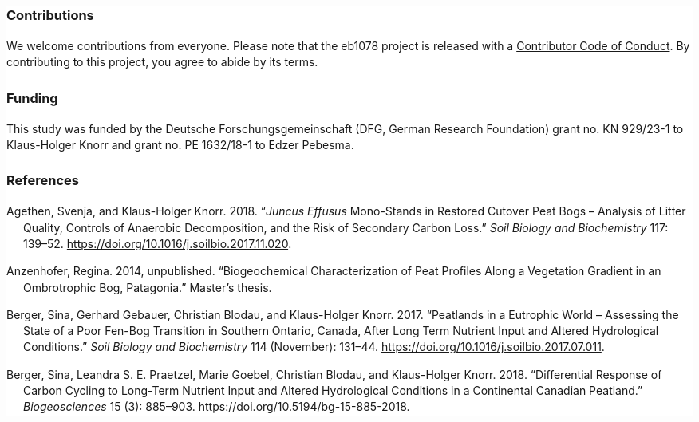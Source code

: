 ### Contributions

We welcome contributions from everyone. Please note that the eb1078
project is released with a [Contributor Code of
Conduct](https://contributor-covenant.org/version/2/0/CODE_OF_CONDUCT.html).
By contributing to this project, you agree to abide by its terms.

### Funding

This study was funded by the Deutsche Forschungsgemeinschaft (DFG,
German Research Foundation) grant no. KN 929/23-1 to Klaus-Holger Knorr
and grant no. PE 1632/18-1 to Edzer Pebesma.

### References

<div id="refs" class="references csl-bib-body hanging-indent">

<div id="ref-Agethen.2018" class="csl-entry">

Agethen, Svenja, and Klaus-Holger Knorr. 2018. “*Juncus Effusus*
Mono-Stands in Restored Cutover Peat Bogs – Analysis of Litter Quality,
Controls of Anaerobic Decomposition, and the Risk of Secondary Carbon
Loss.” *Soil Biology and Biochemistry* 117: 139–52.
<https://doi.org/10.1016/j.soilbio.2017.11.020>.

</div>

<div id="ref-Anzenhofer.2014" class="csl-entry">

Anzenhofer, Regina. 2014, unpublished. “Biogeochemical Characterization
of Peat Profiles Along a Vegetation Gradient in an Ombrotrophic Bog,
Patagonia.” Master’s thesis.

</div>

<div id="ref-Berger.2017" class="csl-entry">

Berger, Sina, Gerhard Gebauer, Christian Blodau, and Klaus-Holger Knorr.
2017. “Peatlands in a Eutrophic World – Assessing the State of a Poor
Fen-Bog Transition in Southern Ontario, Canada, After Long Term Nutrient
Input and Altered Hydrological Conditions.” *Soil Biology and
Biochemistry* 114 (November): 131–44.
<https://doi.org/10.1016/j.soilbio.2017.07.011>.

</div>

<div id="ref-Berger.2018" class="csl-entry">

Berger, Sina, Leandra S. E. Praetzel, Marie Goebel, Christian Blodau,
and Klaus-Holger Knorr. 2018. “Differential Response of Carbon Cycling
to Long-Term Nutrient Input and Altered Hydrological Conditions in a
Continental Canadian Peatland.” *Biogeosciences* 15 (3): 885–903.
<https://doi.org/10.5194/bg-15-885-2018>.

</div>

<div id="ref-Boothroyd.2021" class="csl-entry">
